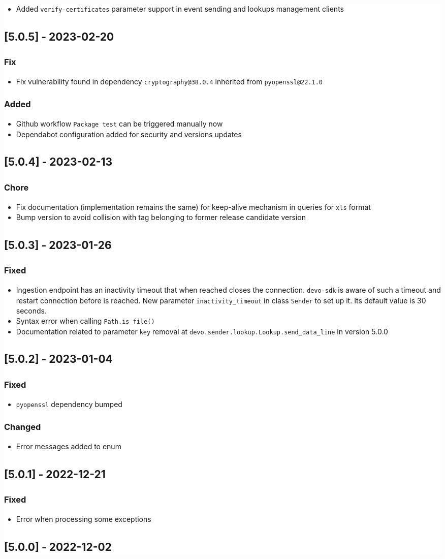 - Added `verify-certificates` parameter support in event sending and lookups management clients

## [5.0.5] - 2023-02-20

### Fix

- Fix vulnerability found in dependency `cryptography@38.0.4` inherited from `pyopenssl@22.1.0`

### Added

- Github workflow `Package test` can be triggered manually now
- Dependabot configuration added for security and versions updates

## [5.0.4] - 2023-02-13

### Chore

- Fix documentation (implementation remains the same) for keep-alive mechanism in queries for `xls` format
- Bump version to avoid collision with tag belonging to former release candidate version

## [5.0.3] - 2023-01-26

### Fixed

- Ingestion endpoint has an inactivity timeout that when reached closes the connection. `devo-sdk` is aware of such a timeout and restart connection before is reached. New parameter `inactivity_timeout` in class `Sender` to set up it. Its default value is 30 seconds.
- Syntax error when calling `Path.is_file()`
- Documentation related to parameter `key` removal at `devo.sender.lookup.Lookup.send_data_line` in version 5.0.0

## [5.0.2] - 2023-01-04

### Fixed

- `pyopenssl` dependency bumped

### Changed

- Error messages added to enum

## [5.0.1] - 2022-12-21

### Fixed

- Error when processing some exceptions

## [5.0.0] - 2022-12-02
